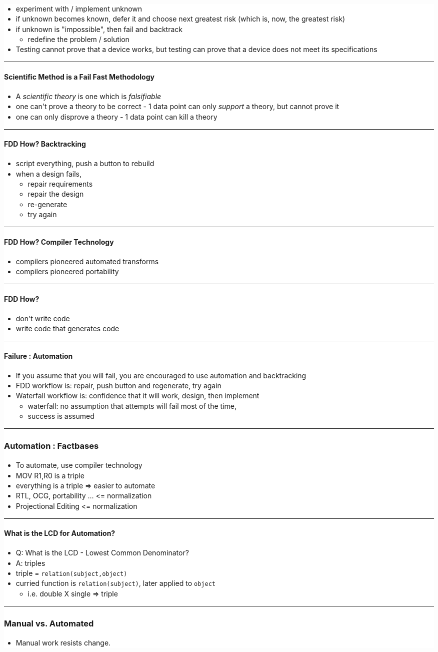-   experiment with / implement unknown
-   if unknown becomes known, defer it and choose next greatest risk (which is, now, the greatest risk)
-   if unknown is "impossible", then fail and backtrack
	-   redefine the problem / solution
-   Testing cannot prove that a device works, but testing can prove that a device does not meet its specifications
---
#### Scientific Method is a Fail Fast Methodology
-   A _scientific theory_ is one which is _falsifiable_
-   one can't prove a theory to be correct - 1 data point can only _support_ a theory, but cannot prove it
-   one can only disprove a theory - 1 data point can kill a theory
---
#### FDD How? Backtracking
-   script everything, push a button to rebuild
-   when a design fails, 
	-   repair requirements
	-   repair the design
	-   re-generate
	-   try again
---
#### FDD How? Compiler Technology
-   compilers pioneered automated transforms
-   compilers pioneered portability
---
#### FDD How?
-   don't write code
-   write code that generates code
---
#### Failure : Automation
-   If you assume that you will fail, you are encouraged to use automation and backtracking
-   FDD workflow is: repair, push button and regenerate, try again
-   Waterfall workflow is: confidence that it will work, design, then implement
	-   waterfall: no assumption that attempts will fail most of the time,
	-   success is assumed
---
### Automation : Factbases
-   To automate, use compiler technology
-   MOV R1,R0 is a triple
-   everything is a triple => easier to automate
-   RTL, OCG, portability ... <= normalization
-   Projectional Editing <= normalization
---
#### What is the LCD for Automation?
-   Q: What is the LCD - Lowest Common Denominator?
-   A: triples
-   triple = `relation(subject,object)`
-   curried function is `relation(subject)`, later applied to `object`
	-   i.e. double X single => triple
---
### Manual vs. Automated
-   Manual work resists change.
